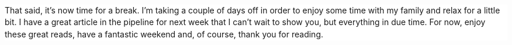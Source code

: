 That said, it’s now time for a break. I’m taking a couple of days off in order to enjoy some time with my family and relax for a little bit. I have a great article in the pipeline for next week that I can’t wait to show you, but everything in due time. For now, enjoy these great reads, have a fantastic weekend and, of course, thank you for reading.
